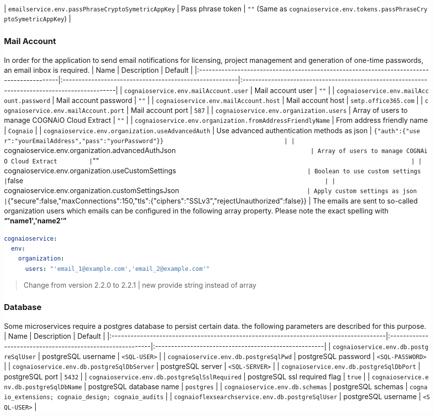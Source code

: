 | `emailservice.env.passPhraseCryptoSymetricAppKey`                                        | Pass phrase token               | `""` (Same as `cognaioservice.env.tokens.passPhraseCryptoSymetricAppKey`)   |

### Mail Account
In order for the application to send email notifications for licensing, project management and generation of one-time passwords, an email inbox is required. 
| Name                                                                                     | Description                                            | Default                                                                                      |
|:-----------------------------------------------------------------------------------------|:-------------------------------------------------------|:---------------------------------------------------------------------------------------------|
| `cognaioservice.env.mailAccount.user`                                                    | Mail account user                                      | `""`                                                                                         |
| `cognaioservice.env.mailAccount.password`                                                | Mail account password                                  | `""`                                                                                         |
| `cognaioservice.env.mailAccount.host`                                                    | Mail account host                                      | `smtp.office365.com`                                                                         |
| `cognaioservice.env.mailAccount.port`                                                    | Mail account port                                      | `587`                                                                                        |
| `cognaioservice.env.organization.users`                                                  | Array of users to manage COGNAiO Cloud Extract         | `""`                                                                                         |
| `cognaioservice.env.organization.fromAddressFriendlyName`                                | From address friendly name                             | `Cognaio`                                                                                    |
| `cognaioservice.env.organization.useAdvancedAuth`                                        | Use advanced authentication methods as json            | `{"auth":{"user":"yourEmailAddress","pass":"yourPassword"}}                                  |
| `cognaioservice.env.organization.advancedAuthJson`                                       | Array of users to manage COGNAiO Cloud Extract         | `""`                                                                                         |
| `cognaioservice.env.organization.useCustomSettings`                                      | Boolean to use custom settings                         | `false`                                                                                      |
| `cognaioservice.env.organization.customSettingsJson`                                     | Apply custom settings as json                          | `{"secure":false,"maxConnections":150,"tls":{"ciphers":"SSLv3","rejectUnauthorized":false}}  |
The emails are sent to so-called organization users which emails can be configured in the following array property.
Please note the exact spelling with **“'name1','name2'”**
```yaml
cognaioservice:
  env:
    organization:
      users: "'email_1@example.com','email_2@example.com'"
```
> Change from version 2.2.0 to 2.2.1 | new provide string instead of array
### Database
Some microservices require a postgres database to persist certain data. the following parameters are described for this purpose.
| Name                                                                                  | Description                                               | Default                                              |
|:--------------------------------------------------------------------------------------|:----------------------------------------------------------|:-----------------------------------------------------|
| `cognaioservice.env.db.postgreSqlUser`                                                | postgreSQL username                                       | `<SQL-USER>`                                         |
| `cognaioservice.env.db.postgreSqlPwd`                                                 | postgreSQL password                                       | `<SQL-PASSWORD>`                                     |
| `cognaioservice.env.db.postgreSqlDbServer`                                            | postgreSQL server                                         | `<SQL-SERVER>`                                       |
| `cognaioservice.env.db.postgreSqlDbPort`                                              | postgreSQL port                                           | `5432`                                               |
| `cognaioservice.env.db.postgreSqlSslRequired`                                         | postgreSQL ssl required flag                              | `true`                                               |
| `cognaioservice.env.db.postgreSqlDbName`                                              | postgreSQL database name                                  | `postgres`                                           |
| `cognaioservice.env.db.schemas`                                                       | postgreSQL schemas                                        | `cognaio_extensions; cognaio_design; cognaio_audits` |
| `cognaioflexsearchservice.env.db.postgreSqlUser`                                      | postgreSQL username                                       | `<SQL-USER>`                                         |